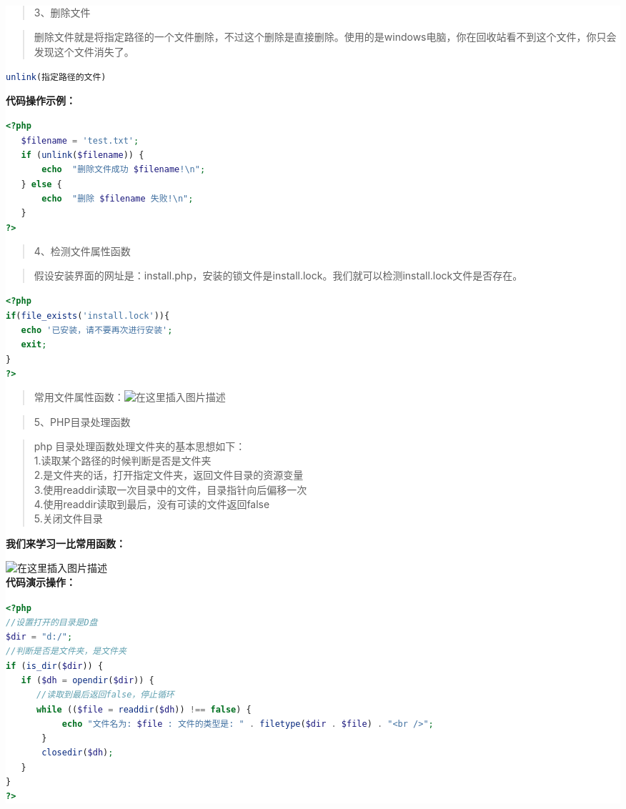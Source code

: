 > 3、删除文件

> 删除文件就是将指定路径的一个文件删除，不过这个删除是直接删除。使用的是windows电脑，你在回收站看不到这个文件，你只会发现这个文件消失了。

```php
unlink(指定路径的文件)
```

**代码操作示例：**

```php
<?php
   $filename = 'test.txt';
   if (unlink($filename)) {
       echo  "删除文件成功 $filename!\n";
   } else {
       echo  "删除 $filename 失败!\n";
   }
?>
```

> 4、检测文件属性函数

> 假设安装界面的网址是：install.php，安装的锁文件是install.lock。我们就可以检测install.lock文件是否存在。

```php
<?php
if(file_exists('install.lock')){
   echo '已安装，请不要再次进行安装';
   exit;
}
?>
```

> 常用文件属性函数：![在这里插入图片描述](https://i-blog.csdnimg.cn/blog_migrate/634022111db4d31a9fb4433d10c5abe4.png)

> 5、PHP目录处理函数

> php 目录处理函数处理文件夹的基本思想如下：  
> 1.读取某个路径的时候判断是否是文件夹  
> 2.是文件夹的话，打开指定文件夹，返回文件目录的资源变量  
> 3.使用readdir读取一次目录中的文件，目录指针向后偏移一次  
> 4.使用readdir读取到最后，没有可读的文件返回false  
> 5.关闭文件目录

**我们来学习一比常用函数：**

![在这里插入图片描述](https://i-blog.csdnimg.cn/blog_migrate/f997f943520c2f6f0b3fd31fefc82db5.png)  
**代码演示操作：**

```php
<?php
//设置打开的目录是D盘
$dir = "d:/";
//判断是否是文件夹，是文件夹
if (is_dir($dir)) {
   if ($dh = opendir($dir)) {
      //读取到最后返回false，停止循环
      while (($file = readdir($dh)) !== false) {
           echo "文件名为: $file : 文件的类型是: " . filetype($dir . $file) . "<br />";
       }
       closedir($dh);
   }
}
?>
```
